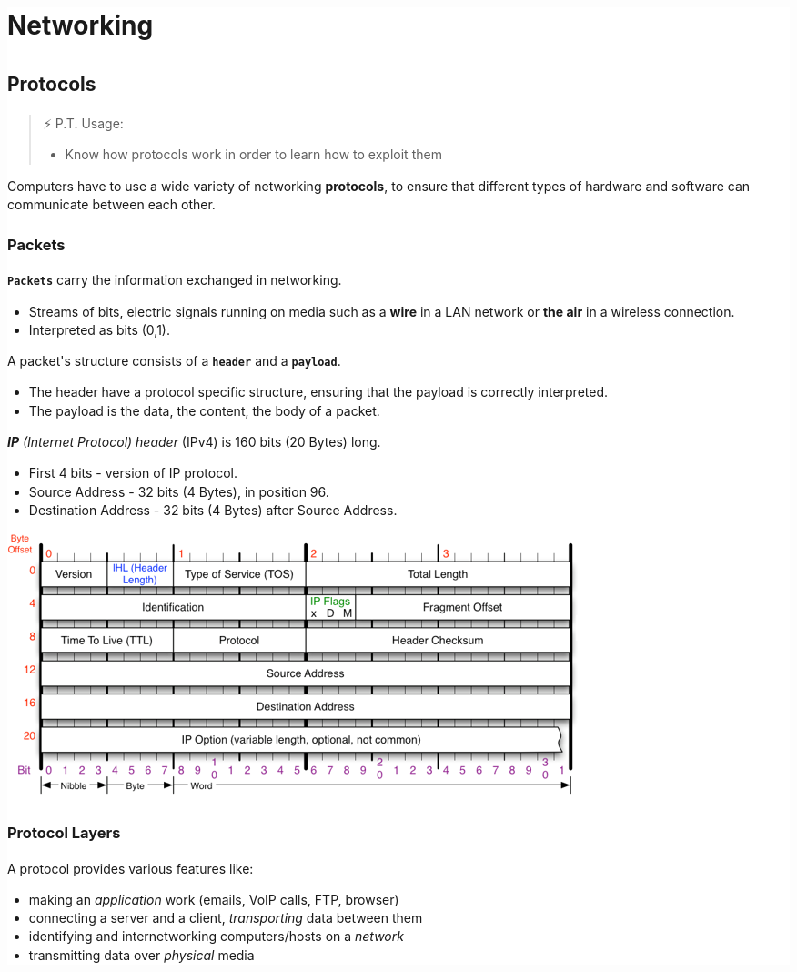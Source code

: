 # Networking

## Protocols

> ⚡ P.T. Usage:
>
> * Know how protocols work in order to learn how to exploit them

Computers have to use a wide variety of networking **protocols**, to ensure that different types of hardware and software can communicate between each other.

### Packets

**`Packets`** carry the information exchanged in networking.

* Streams of bits, electric signals running on media such as a **wire** in a LAN network or **the air** in a wireless connection.
* Interpreted as bits (0,1).

A packet's structure consists of a **`header`** and a **`payload`**.

* The header have a protocol specific structure, ensuring that the payload is correctly interpreted.
* The payload is the data, the content, the body of a packet.

_**IP** (Internet Protocol) header_ (IPv4) is 160 bits (20 Bytes) long.

* First 4 bits - version of IP protocol.
* Source Address - 32 bits (4 Bytes), in position 96.
* Destination Address - 32 bits (4 Bytes) after Source Address.

![](.gitbook/assets/image-20220203230835178.png)

### Protocol Layers

A protocol provides various features like:

* making an _application_ work (emails, VoIP calls, FTP, browser)
* connecting a server and a client, _transporting_ data between them
* identifying and internetworking computers/hosts on a _network_
* transmitting data over _physical_ media
